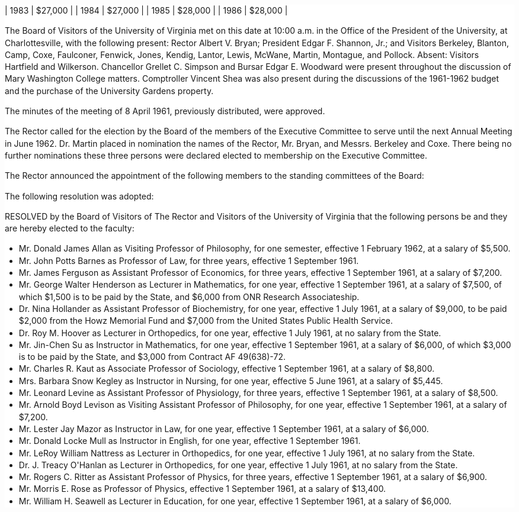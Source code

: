 | 1983   | $27,000          |
| 1984   | $27,000          |
| 1985   | $28,000          |
| 1986   | $28,000          |

The Board of Visitors of the University of Virginia met on this date at 10:00 a.m. in the Office of the President of the University, at Charlottesville, with the following present: Rector Albert V. Bryan; President Edgar F. Shannon, Jr.; and Visitors Berkeley, Blanton, Camp, Coxe, Faulconer, Fenwick, Jones, Kendig, Lantor, Lewis, McWane, Martin, Montague, and Pollock. Absent: Visitors Hartfield and Wilkerson. Chancellor Grellet C. Simpson and Bursar Edgar E. Woodward were present throughout the discussion of Mary Washington College matters. Comptroller Vincent Shea was also present during the discussions of the 1961-1962 budget and the purchase of the University Gardens property.

The minutes of the meeting of 8 April 1961, previously distributed, were approved.

The Rector called for the election by the Board of the members of the Executive Committee to serve until the next Annual Meeting in June 1962. Dr. Martin placed in nomination the names of the Rector, Mr. Bryan, and Messrs. Berkeley and Coxe. There being no further nominations these three persons were declared elected to membership on the Executive Committee.

The Rector announced the appointment of the following members to the standing committees of the Board:

The following resolution was adopted:

RESOLVED by the Board of Visitors of The Rector and Visitors of the University of Virginia that the following persons be and they are hereby elected to the faculty:

* Mr. Donald James Allan as Visiting Professor of Philosophy, for one semester, effective 1 February 1962, at a salary of $5,500.
* Mr. John Potts Barnes as Professor of Law, for three years, effective 1 September 1961.
* Mr. James Ferguson as Assistant Professor of Economics, for three years, effective 1 September 1961, at a salary of $7,200.
* Mr. George Walter Henderson as Lecturer in Mathematics, for one year, effective 1 September 1961, at a salary of $7,500, of which $1,500 is to be paid by the State, and $6,000 from ONR Research Associateship.
* Dr. Nina Hollander as Assistant Professor of Biochemistry, for one year, effective 1 July 1961, at a salary of $9,000, to be paid $2,000 from the Howz Memorial Fund and $7,000 from the United States Public Health Service.
* Dr. Roy M. Hoover as Lecturer in Orthopedics, for one year, effective 1 July 1961, at no salary from the State.
* Mr. Jin-Chen Su as Instructor in Mathematics, for one year, effective 1 September 1961, at a salary of $6,000, of which $3,000 is to be paid by the State, and $3,000 from Contract AF 49(638)-72.
* Mr. Charles R. Kaut as Associate Professor of Sociology, effective 1 September 1961, at a salary of $8,800.
* Mrs. Barbara Snow Kegley as Instructor in Nursing, for one year, effective 5 June 1961, at a salary of $5,445.
* Mr. Leonard Levine as Assistant Professor of Physiology, for three years, effective 1 September 1961, at a salary of $8,500.
* Mr. Arnold Boyd Levison as Visiting Assistant Professor of Philosophy, for one year, effective 1 September 1961, at a salary of $7,200.
* Mr. Lester Jay Mazor as Instructor in Law, for one year, effective 1 September 1961, at a salary of $6,000.
* Mr. Donald Locke Mull as Instructor in English, for one year, effective 1 September 1961.
* Mr. LeRoy William Nattress as Lecturer in Orthopedics, for one year, effective 1 July 1961, at no salary from the State.
* Dr. J. Treacy O'Hanlan as Lecturer in Orthopedics, for one year, effective 1 July 1961, at no salary from the State.
* Mr. Rogers C. Ritter as Assistant Professor of Physics, for three years, effective 1 September 1961, at a salary of $6,900.
* Mr. Morris E. Rose as Professor of Physics, effective 1 September 1961, at a salary of $13,400.
* Mr. William H. Seawell as Lecturer in Education, for one year, effective 1 September 1961, at a salary of $6,000.